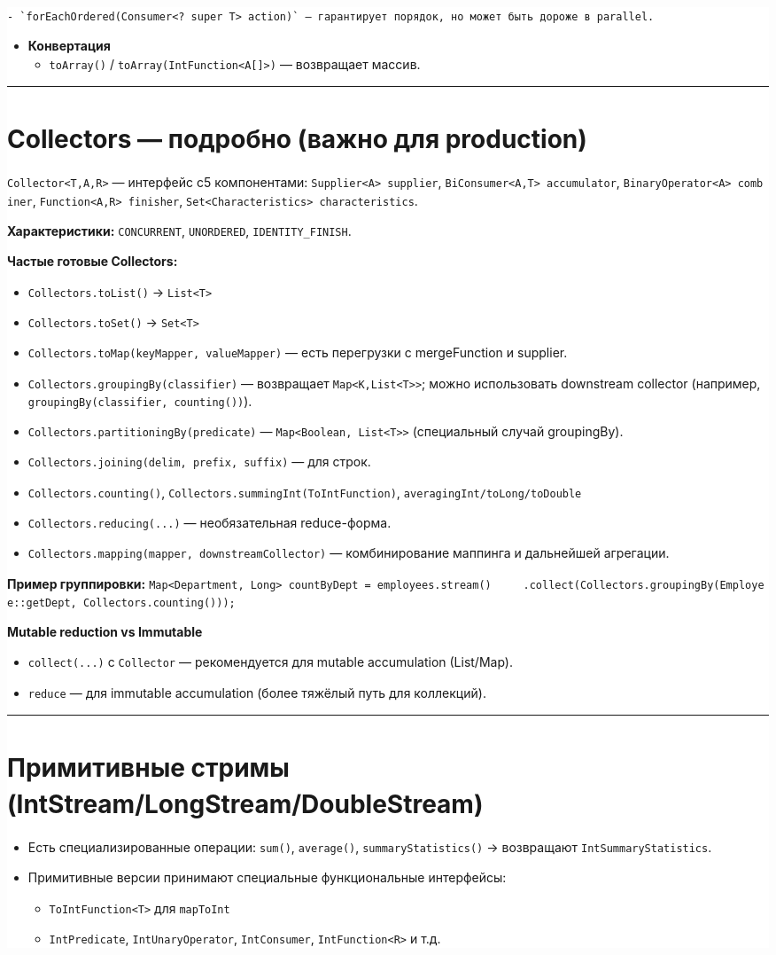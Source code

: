     - `forEachOrdered(Consumer<? super T> action)` — гарантирует порядок, но может быть дороже в parallel.
        
- **Конвертация**    
    - `toArray()` / `toArray(IntFunction<A[]>)` — возвращает массив.        

---
# Collectors — подробно (важно для production)

`Collector<T,A,R>` — интерфейс с5 компонентами: `Supplier<A> supplier`, `BiConsumer<A,T> accumulator`, `BinaryOperator<A> combiner`, `Function<A,R> finisher`, `Set<Characteristics> characteristics`.

**Характеристики:** `CONCURRENT`, `UNORDERED`, `IDENTITY_FINISH`.

**Частые готовые Collectors:**
- `Collectors.toList()` → `List<T>`
    
- `Collectors.toSet()` → `Set<T>`
    
- `Collectors.toMap(keyMapper, valueMapper)` — есть перегрузки с mergeFunction и supplier.
    
- `Collectors.groupingBy(classifier)` — возвращает `Map<K,List<T>>`; можно использовать downstream collector (например, `groupingBy(classifier, counting())`).
    
- `Collectors.partitioningBy(predicate)` — `Map<Boolean, List<T>>` (специальный случай groupingBy).
    
- `Collectors.joining(delim, prefix, suffix)` — для строк.
    
- `Collectors.counting()`, `Collectors.summingInt(ToIntFunction)`, `averagingInt/toLong/toDouble`
    
- `Collectors.reducing(...)` — необязательная reduce-форма.
    
- `Collectors.mapping(mapper, downstreamCollector)` — комбинирование маппинга и дальнейшей агрегации.
    

**Пример группировки:**
`Map<Department, Long> countByDept = employees.stream()     .collect(Collectors.groupingBy(Employee::getDept, Collectors.counting()));`

**Mutable reduction vs Immutable**

- `collect(...)` с `Collector` — рекомендуется для mutable accumulation (List/Map).
    
- `reduce` — для immutable accumulation (более тяжёлый путь для коллекций).
    

---

# Примитивные стримы (IntStream/LongStream/DoubleStream)

- Есть специализированные операции: `sum()`, `average()`, `summaryStatistics()` → возвращают `IntSummaryStatistics`.
    
- Примитивные версии принимают специальные функциональные интерфейсы:
    
    - `ToIntFunction<T>` для `mapToInt`
        
    - `IntPredicate`, `IntUnaryOperator`, `IntConsumer`, `IntFunction<R>` и т.д.
        